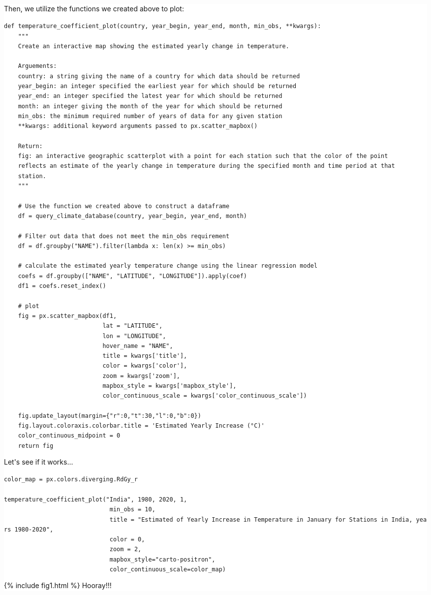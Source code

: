 Then, we utilize the functions we created above to plot:
```
def temperature_coefficient_plot(country, year_begin, year_end, month, min_obs, **kwargs):
    """
    Create an interactive map showing the estimated yearly change in temperature.
    
    Arguements:
    country: a string giving the name of a country for which data should be returned
    year_begin: an integer specified the earliest year for which should be returned
    year_end: an integer specified the latest year for which should be returned
    month: an integer giving the month of the year for which should be returned
    min_obs: the minimum required number of years of data for any given station
    **kwargs: additional keyword arguments passed to px.scatter_mapbox()
    
    Return:
    fig: an interactive geographic scatterplot with a point for each station such that the color of the point 
    reflects an estimate of the yearly change in temperature during the specified month and time period at that 
    station. 
    """
    
    # Use the function we created above to construct a dataframe
    df = query_climate_database(country, year_begin, year_end, month)
    
    # Filter out data that does not meet the min_obs requirement
    df = df.groupby("NAME").filter(lambda x: len(x) >= min_obs)
    
    # calculate the estimated yearly temperature change using the linear regression model
    coefs = df.groupby(["NAME", "LATITUDE", "LONGITUDE"]).apply(coef)
    df1 = coefs.reset_index()
    
    # plot
    fig = px.scatter_mapbox(df1, 
                            lat = "LATITUDE",
                            lon = "LONGITUDE", 
                            hover_name = "NAME",
                            title = kwargs['title'],
                            color = kwargs['color'], 
                            zoom = kwargs['zoom'],
                            mapbox_style = kwargs['mapbox_style'], 
                            color_continuous_scale = kwargs['color_continuous_scale'])

    fig.update_layout(margin={"r":0,"t":30,"l":0,"b":0})
    fig.layout.coloraxis.colorbar.title = 'Estimated Yearly Increase (°C)'
    color_continuous_midpoint = 0
    return fig
```

Let's see if it works...
```
color_map = px.colors.diverging.RdGy_r 

temperature_coefficient_plot("India", 1980, 2020, 1, 
                              min_obs = 10,
                              title = "Estimated of Yearly Increase in Temperature in January for Stations in India, years 1980-2020",
                              color = 0,
                              zoom = 2,
                              mapbox_style="carto-positron",
                              color_continuous_scale=color_map)
```
{% include fig1.html %}
Hooray!!!
